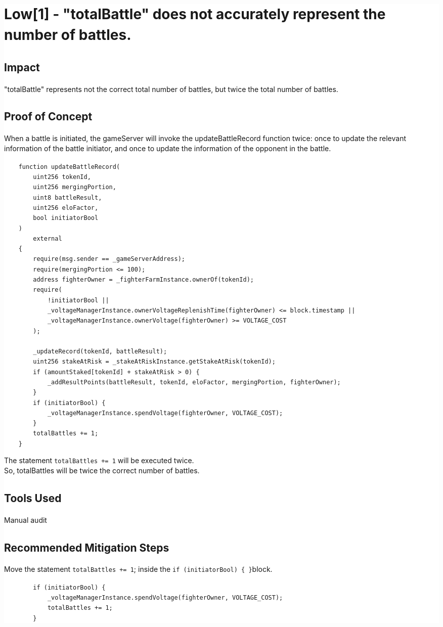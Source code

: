 # Low[1] - "totalBattle" does not accurately represent the number of battles.
## Impact
"totalBattle" represents not the correct total number of battles, but twice the total number of battles.  
## Proof of Concept
When a battle is initiated, the gameServer will invoke the updateBattleRecord function twice: once to update the relevant information of the battle initiator, and once to update the information of the opponent in the battle.  
```solidity
    function updateBattleRecord(
        uint256 tokenId, 
        uint256 mergingPortion,
        uint8 battleResult,
        uint256 eloFactor,
        bool initiatorBool
    ) 
        external 
    {   
        require(msg.sender == _gameServerAddress);
        require(mergingPortion <= 100);
        address fighterOwner = _fighterFarmInstance.ownerOf(tokenId);
        require(
            !initiatorBool ||
            _voltageManagerInstance.ownerVoltageReplenishTime(fighterOwner) <= block.timestamp || 
            _voltageManagerInstance.ownerVoltage(fighterOwner) >= VOLTAGE_COST
        );

        _updateRecord(tokenId, battleResult);
        uint256 stakeAtRisk = _stakeAtRiskInstance.getStakeAtRisk(tokenId);
        if (amountStaked[tokenId] + stakeAtRisk > 0) {
            _addResultPoints(battleResult, tokenId, eloFactor, mergingPortion, fighterOwner);
        }
        if (initiatorBool) {
            _voltageManagerInstance.spendVoltage(fighterOwner, VOLTAGE_COST);
        }
        totalBattles += 1;
    }
```  
The statement `totalBattles += 1` will be executed twice.  
So, totalBattles will be twice the correct number of battles.

## Tools Used
Manual audit
## Recommended Mitigation Steps
Move the statement `totalBattles += 1`; inside the `if (initiatorBool) { }`block.  
```solidity
        if (initiatorBool) {
            _voltageManagerInstance.spendVoltage(fighterOwner, VOLTAGE_COST);
            totalBattles += 1;
        }
```
  